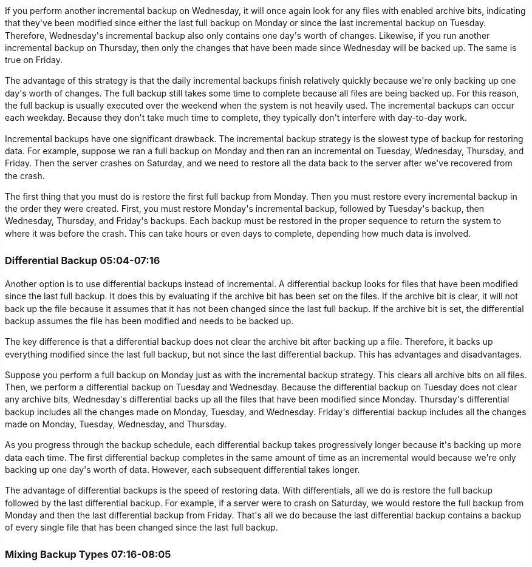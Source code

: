 If you perform another incremental backup on Wednesday, it will once again look for any files with enabled archive bits, indicating that they've been modified since either the last full backup on Monday or since the last incremental backup on Tuesday. Therefore, Wednesday's incremental backup also only contains one day's worth of changes. Likewise, if you run another incremental backup on Thursday, then only the changes that have been made since Wednesday will be backed up. The same is true on Friday.

The advantage of this strategy is that the daily incremental backups finish relatively quickly because we're only backing up one day's worth of changes. The full backup still takes some time to complete because all files are being backed up. For this reason, the full backup is usually executed over the weekend when the system is not heavily used. The incremental backups can occur each weekday. Because they don't take much time to complete, they typically don't interfere with day-to-day work.

Incremental backups have one significant drawback. The incremental backup strategy is the slowest type of backup for restoring data. For example, suppose we ran a full backup on Monday and then ran an incremental on Tuesday, Wednesday, Thursday, and Friday. Then the server crashes on Saturday, and we need to restore all the data back to the server after we've recovered from the crash.

The first thing that you must do is restore the first full backup from Monday. Then you must restore every incremental backup in the order they were created. First, you must restore Monday's incremental backup, followed by Tuesday's backup, then Wednesday, Thursday, and Friday's backups. Each backup must be restored in the proper sequence to return the system to where it was before the crash. This can take hours or even days to complete, depending how much data is involved.

### Differential Backup 05:04-07:16

Another option is to use differential backups instead of incremental. A differential backup looks for files that have been modified since the last full backup. It does this by evaluating if the archive bit has been set on the files. If the archive bit is clear, it will not back up the file because it assumes that it has not been changed since the last full backup. If the archive bit is set, the differential backup assumes the file has been modified and needs to be backed up.

The key difference is that a differential backup does not clear the archive bit after backing up a file. Therefore, it backs up everything modified since the last full backup, but not since the last differential backup. This has advantages and disadvantages.

Suppose you perform a full backup on Monday just as with the incremental backup strategy. This clears all archive bits on all files. Then, we perform a differential backup on Tuesday and Wednesday. Because the differential backup on Tuesday does not clear any archive bits, Wednesday's differential backs up all the files that have been modified since Monday. Thursday's differential backup includes all the changes made on Monday, Tuesday, and Wednesday. Friday's differential backup includes all the changes made on Monday, Tuesday, Wednesday, and Thursday.

As you progress through the backup schedule, each differential backup takes progressively longer because it's backing up more data each time. The first differential backup completes in the same amount of time as an incremental would because we're only backing up one day's worth of data. However, each subsequent differential takes longer.

The advantage of differential backups is the speed of restoring data. With differentials, all we do is restore the full backup followed by the last differential backup. For example, if a server were to crash on Saturday, we would restore the full backup from Monday and then the last differential backup from Friday. That's all we do because the last differential backup contains a backup of every single file that has been changed since the last full backup.

### Mixing Backup Types 07:16-08:05
